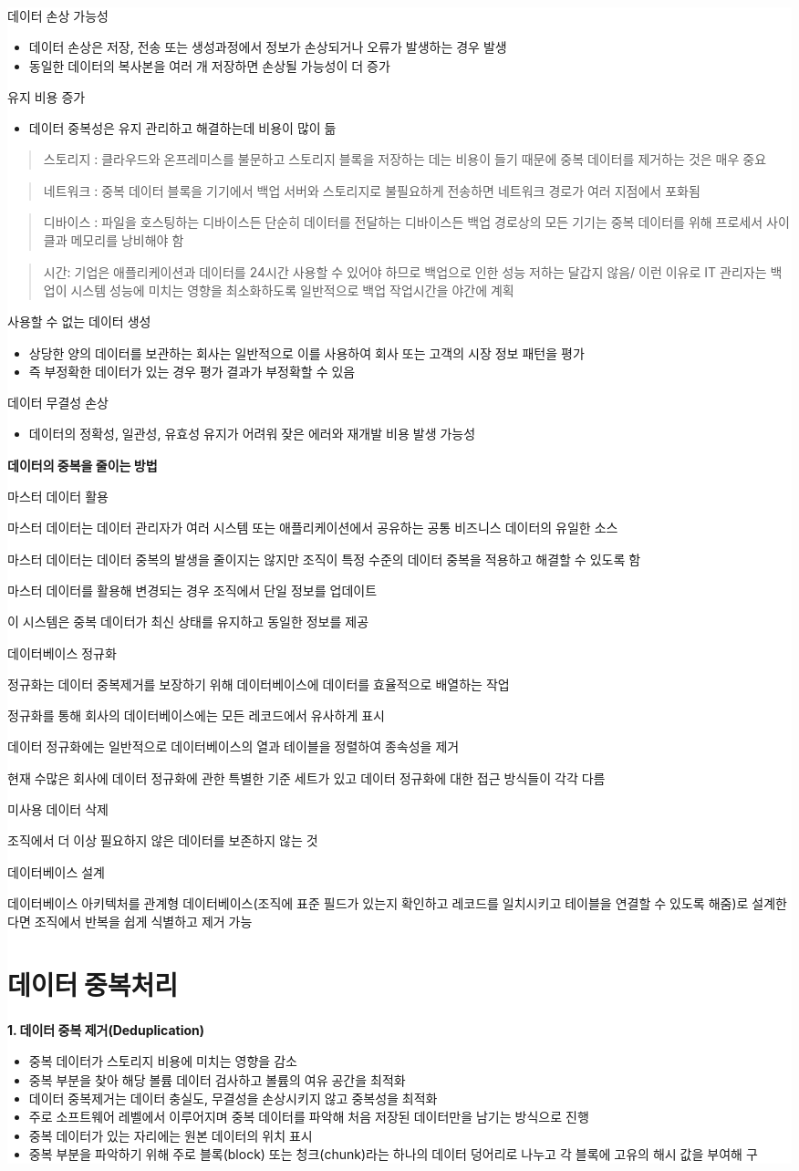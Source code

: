 데이터 손상 가능성

- 데이터 손상은 저장, 전송 또는 생성과정에서 정보가 손상되거나 오류가 발생하는 경우 발생
- 동일한 데이터의 복사본을 여러 개 저장하면 손상될 가능성이 더 증가

유지 비용 증가

- 데이터 중복성은 유지 관리하고 해결하는데 비용이 많이 듦

> 스토리지 : 클라우드와 온프레미스를 불문하고 스토리지 블록을 저장하는 데는 비용이 들기 때문에 중복 데이터를 제거하는 것은 매우 중요

> 네트워크 : 중복 데이터 블록을 기기에서 백업 서버와 스토리지로 불필요하게 전송하면 네트워크 경로가 여러 지점에서 포화됨

> 디바이스 : 파일을 호스팅하는 디바이스든 단순히 데이터를 전달하는 디바이스든 백업 경로상의 모든 기기는 중복 데이터를 위해 프로세서 사이클과 메모리를 낭비해야 함

> 시간: 기업은 애플리케이션과 데이터를 24시간 사용할 수 있어야 하므로 백업으로 인한 성능 저하는 달갑지 않음/ 이런 이유로 IT 관리자는 백업이 시스템 성능에 미치는 영향을 최소화하도록 일반적으로 백업 작업시간을 야간에 계획

사용할 수 없는 데이터 생성

- 상당한 양의 데이터를 보관하는 회사는 일반적으로 이를 사용하여 회사 또는 고객의 시장 정보 패턴을 평가
- 즉 부정확한 데이터가 있는 경우 평가 결과가 부정확할 수 있음

데이터 무결성 손상

- 데이터의 정확성, 일관성, 유효성 유지가 어려워 잦은 에러와 재개발 비용 발생 가능성

**데이터의 중복을 줄이는 방법**

마스터 데이터 활용

마스터 데이터는 데이터 관리자가 여러 시스템 또는 애플리케이션에서 공유하는 공통 비즈니스 데이터의 유일한 소스

마스터 데이터는 데이터 중복의 발생을 줄이지는 않지만 조직이 특정 수준의 데이터 중복을 적용하고 해결할 수 있도록 함

마스터 데이터를 활용해 변경되는 경우 조직에서 단일 정보를 업데이트

이 시스템은 중복 데이터가 최신 상태를 유지하고 동일한 정보를 제공

데이터베이스 정규화

정규화는 데이터 중복제거를 보장하기 위해 데이터베이스에 데이터를 효율적으로 배열하는 작업

정규화를 통해 회사의 데이터베이스에는 모든 레코드에서 유사하게 표시

데이터 정규화에는 일반적으로 데이터베이스의 열과 테이블을 정렬하여 종속성을 제거

현재 수많은 회사에 데이터 정규화에 관한 특별한 기준 세트가 있고 데이터 정규화에 대한 접근 방식들이 각각 다름

미사용 데이터 삭제

조직에서 더 이상 필요하지 않은 데이터를 보존하지 않는 것

데이터베이스 설계

데이터베이스 아키텍처를 관계형 데이터베이스(조직에 표준 필드가 있는지 확인하고 레코드를 일치시키고 테이블을 연결할 수 있도록 해줌)로 설계한다면 조직에서 반복을 쉽게 식별하고 제거 가능

# 데이터 중복처리

**1. 데이터 중복 제거(Deduplication)**

- 중복 데이터가 스토리지 비용에 미치는 영향을 감소
- 중복 부분을 찾아 해당 볼륨 데이터 검사하고 볼륨의 여유 공간을 최적화
- 데이터 중복제거는 데이터 충실도, 무결성을 손상시키지 않고 중복성을 최적화
- 주로 소프트웨어 레벨에서 이루어지며 중복 데이터를 파악해 처음 저장된 데이터만을 남기는 방식으로 진행
- 중복 데이터가 있는 자리에는 원본 데이터의 위치 표시
- 중복 부분을 파악하기 위해 주로 블록(block) 또는 청크(chunk)라는 하나의 데이터 덩어리로 나누고 각 블록에 고유의 해시 값을 부여해 구
